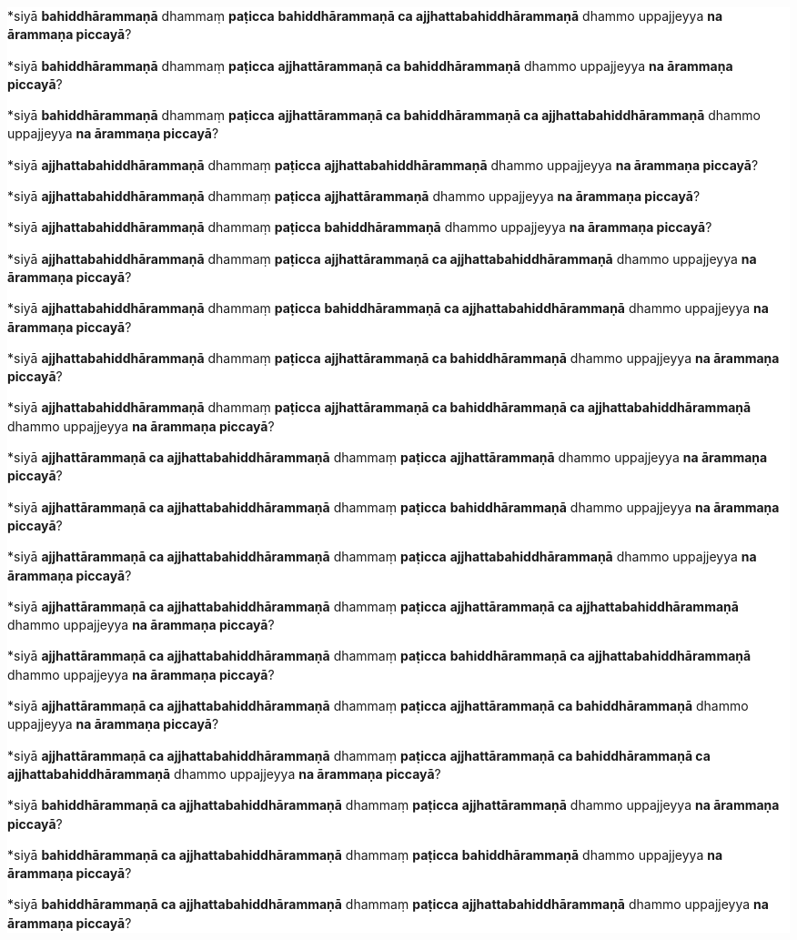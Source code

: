    *siyā **bahiddhārammaṇā** dhammaṃ **paṭicca** **bahiddhārammaṇā ca ajjhattabahiddhārammaṇā** dhammo uppajjeyya **na ārammaṇa piccayā**?

   *siyā **bahiddhārammaṇā** dhammaṃ **paṭicca** **ajjhattārammaṇā ca bahiddhārammaṇā** dhammo uppajjeyya **na ārammaṇa piccayā**?

   *siyā **bahiddhārammaṇā** dhammaṃ **paṭicca** **ajjhattārammaṇā ca bahiddhārammaṇā ca ajjhattabahiddhārammaṇā** dhammo uppajjeyya **na ārammaṇa piccayā**?

   *siyā **ajjhattabahiddhārammaṇā** dhammaṃ **paṭicca** **ajjhattabahiddhārammaṇā** dhammo uppajjeyya **na ārammaṇa piccayā**?

   *siyā **ajjhattabahiddhārammaṇā** dhammaṃ **paṭicca** **ajjhattārammaṇā** dhammo uppajjeyya **na ārammaṇa piccayā**?

   *siyā **ajjhattabahiddhārammaṇā** dhammaṃ **paṭicca** **bahiddhārammaṇā** dhammo uppajjeyya **na ārammaṇa piccayā**?

   *siyā **ajjhattabahiddhārammaṇā** dhammaṃ **paṭicca** **ajjhattārammaṇā ca ajjhattabahiddhārammaṇā** dhammo uppajjeyya **na ārammaṇa piccayā**?

   *siyā **ajjhattabahiddhārammaṇā** dhammaṃ **paṭicca** **bahiddhārammaṇā ca ajjhattabahiddhārammaṇā** dhammo uppajjeyya **na ārammaṇa piccayā**?

   *siyā **ajjhattabahiddhārammaṇā** dhammaṃ **paṭicca** **ajjhattārammaṇā ca bahiddhārammaṇā** dhammo uppajjeyya **na ārammaṇa piccayā**?

   *siyā **ajjhattabahiddhārammaṇā** dhammaṃ **paṭicca** **ajjhattārammaṇā ca bahiddhārammaṇā ca ajjhattabahiddhārammaṇā** dhammo uppajjeyya **na ārammaṇa piccayā**?

   *siyā **ajjhattārammaṇā ca ajjhattabahiddhārammaṇā** dhammaṃ **paṭicca** **ajjhattārammaṇā** dhammo uppajjeyya **na ārammaṇa piccayā**?

   *siyā **ajjhattārammaṇā ca ajjhattabahiddhārammaṇā** dhammaṃ **paṭicca** **bahiddhārammaṇā** dhammo uppajjeyya **na ārammaṇa piccayā**?

   *siyā **ajjhattārammaṇā ca ajjhattabahiddhārammaṇā** dhammaṃ **paṭicca** **ajjhattabahiddhārammaṇā** dhammo uppajjeyya **na ārammaṇa piccayā**?

   *siyā **ajjhattārammaṇā ca ajjhattabahiddhārammaṇā** dhammaṃ **paṭicca** **ajjhattārammaṇā ca ajjhattabahiddhārammaṇā** dhammo uppajjeyya **na ārammaṇa piccayā**?

   *siyā **ajjhattārammaṇā ca ajjhattabahiddhārammaṇā** dhammaṃ **paṭicca** **bahiddhārammaṇā ca ajjhattabahiddhārammaṇā** dhammo uppajjeyya **na ārammaṇa piccayā**?

   *siyā **ajjhattārammaṇā ca ajjhattabahiddhārammaṇā** dhammaṃ **paṭicca** **ajjhattārammaṇā ca bahiddhārammaṇā** dhammo uppajjeyya **na ārammaṇa piccayā**?

   *siyā **ajjhattārammaṇā ca ajjhattabahiddhārammaṇā** dhammaṃ **paṭicca** **ajjhattārammaṇā ca bahiddhārammaṇā ca ajjhattabahiddhārammaṇā** dhammo uppajjeyya **na ārammaṇa piccayā**?

   *siyā **bahiddhārammaṇā ca ajjhattabahiddhārammaṇā** dhammaṃ **paṭicca** **ajjhattārammaṇā** dhammo uppajjeyya **na ārammaṇa piccayā**?

   *siyā **bahiddhārammaṇā ca ajjhattabahiddhārammaṇā** dhammaṃ **paṭicca** **bahiddhārammaṇā** dhammo uppajjeyya **na ārammaṇa piccayā**?

   *siyā **bahiddhārammaṇā ca ajjhattabahiddhārammaṇā** dhammaṃ **paṭicca** **ajjhattabahiddhārammaṇā** dhammo uppajjeyya **na ārammaṇa piccayā**?
